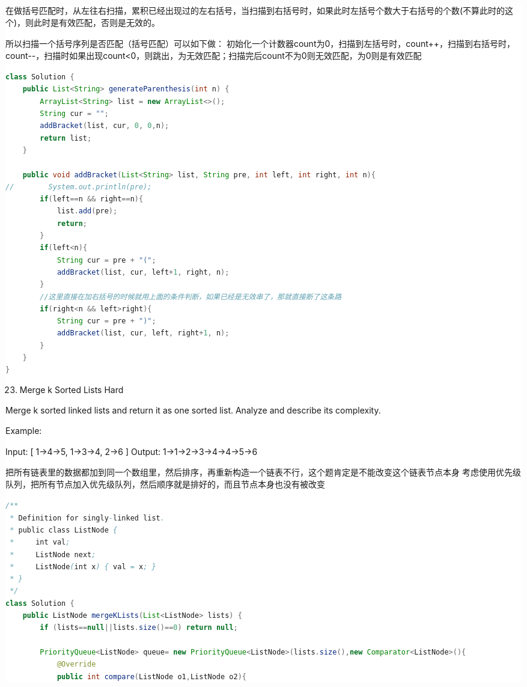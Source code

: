 在做括号匹配时，从左往右扫描，累积已经出现过的左右括号，当扫描到右括号时，如果此时左括号个数大于右括号的个数(不算此时的这个)，则此时是有效匹配，否则是无效的。 

所以扫描一个括号序列是否匹配（括号匹配）可以如下做：
初始化一个计数器count为0，扫描到左括号时，count++，扫描到右括号时，count--，扫描时如果出现count<0，则跳出，为无效匹配；扫描完后count不为0则无效匹配，为0则是有效匹配

```java
class Solution {
    public List<String> generateParenthesis(int n) {
        ArrayList<String> list = new ArrayList<>();
        String cur = "";
        addBracket(list, cur, 0, 0,n);
        return list;
    }

    public void addBracket(List<String> list, String pre, int left, int right, int n){
//        System.out.println(pre);
        if(left==n && right==n){
            list.add(pre);
            return;
        }
        if(left<n){
            String cur = pre + "(";
            addBracket(list, cur, left+1, right, n);
        }
        //这里直接在加右括号的时候就用上面的条件判断，如果已经是无效串了，那就直接断了这条路
        if(right<n && left>right){ 
            String cur = pre + ")";
            addBracket(list, cur, left, right+1, n);
        }
    }
}
```

23. Merge k Sorted Lists
Hard

Merge k sorted linked lists and return it as one sorted list. Analyze and describe its complexity.

Example:

Input:
[
  1->4->5,
  1->3->4,
  2->6
]
Output: 1->1->2->3->4->4->5->6

把所有链表里的数据都加到同一个数组里，然后排序，再重新构造一个链表不行，这个题肯定是不能改变这个链表节点本身
考虑使用优先级队列，把所有节点加入优先级队列，然后顺序就是排好的，而且节点本身也没有被改变

```java
/**
 * Definition for singly-linked list.
 * public class ListNode {
 *     int val;
 *     ListNode next;
 *     ListNode(int x) { val = x; }
 * }
 */
class Solution {
    public ListNode mergeKLists(List<ListNode> lists) {
        if (lists==null||lists.size()==0) return null;
        
        PriorityQueue<ListNode> queue= new PriorityQueue<ListNode>(lists.size(),new Comparator<ListNode>(){
            @Override
            public int compare(ListNode o1,ListNode o2){
```